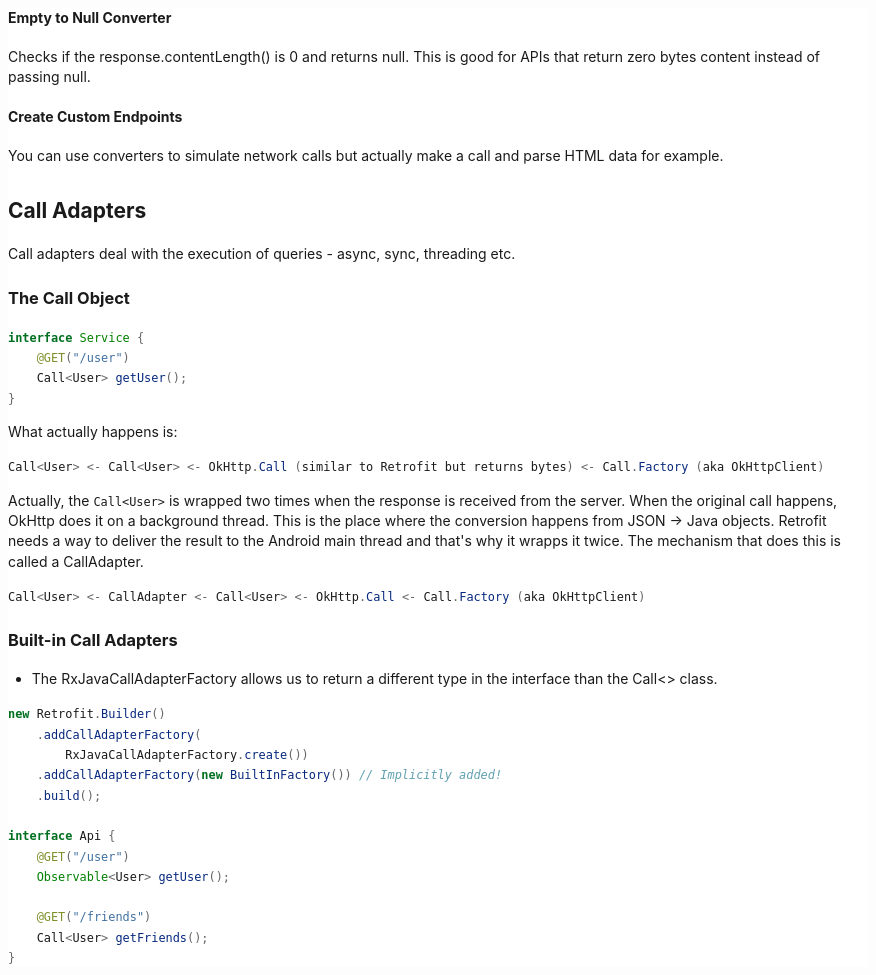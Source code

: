 #### Empty to Null Converter

Checks if the response.contentLength() is 0 and returns null. This is good for APIs that return zero bytes content instead of passing null.

#### Create Custom Endpoints

You can use converters to simulate network calls but actually make a call and parse HTML data for example.

## Call Adapters

Call adapters deal with the execution of queries - async, sync, threading etc.

### The Call Object

```java
interface Service {
	@GET("/user")
	Call<User> getUser();
}
```

What actually happens is:

```java
Call<User> <- Call<User> <- OkHttp.Call (similar to Retrofit but returns bytes) <- Call.Factory (aka OkHttpClient)
```

Actually, the `Call<User>` is wrapped two times when the response is received from the server.  When the original call happens, OkHttp does it on a background thread. This is the place where the conversion happens from JSON -> Java objects. Retrofit needs a way to deliver the result to the Android main thread and that's why it wrapps it twice. The mechanism that does this is called a CallAdapter.

```java
Call<User> <- CallAdapter <- Call<User> <- OkHttp.Call <- Call.Factory (aka OkHttpClient)
```
 ### Built-in Call Adapters

- The RxJavaCallAdapterFactory allows us to return a different type in the interface than the Call<> class.
 
```java
new Retrofit.Builder()
	.addCallAdapterFactory(
		RxJavaCallAdapterFactory.create())
	.addCallAdapterFactory(new BuiltInFactory()) // Implicitly added!
	.build();

interface Api {
	@GET("/user")
	Observable<User> getUser();

	@GET("/friends")
	Call<User> getFriends();
}
```
